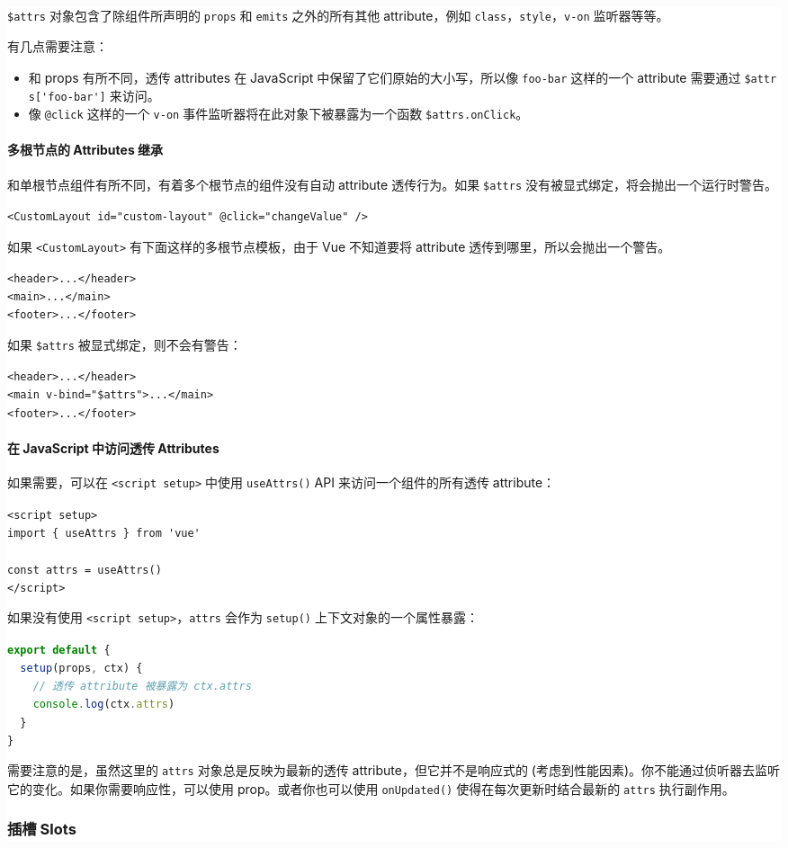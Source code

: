 `$attrs` 对象包含了除组件所声明的 `props` 和 `emits` 之外的所有其他 attribute，例如 `class`，`style`，`v-on` 监听器等等。

有几点需要注意：

- 和 props 有所不同，透传 attributes 在 JavaScript 中保留了它们原始的大小写，所以像 `foo-bar` 这样的一个 attribute 需要通过 `$attrs['foo-bar']` 来访问。
- 像 `@click` 这样的一个 `v-on` 事件监听器将在此对象下被暴露为一个函数 `$attrs.onClick`。

#### 多根节点的 Attributes 继承

和单根节点组件有所不同，有着多个根节点的组件没有自动 attribute 透传行为。如果 `$attrs` 没有被显式绑定，将会抛出一个运行时警告。

```vue
<CustomLayout id="custom-layout" @click="changeValue" />
```

如果 `<CustomLayout>` 有下面这样的多根节点模板，由于 Vue 不知道要将 attribute 透传到哪里，所以会抛出一个警告。

```vue
<header>...</header>
<main>...</main>
<footer>...</footer>
```

如果 `$attrs` 被显式绑定，则不会有警告：

```vue
<header>...</header>
<main v-bind="$attrs">...</main>
<footer>...</footer>
```

#### 在 JavaScript 中访问透传 Attributes

如果需要，可以在 `<script setup>` 中使用 `useAttrs()` API 来访问一个组件的所有透传 attribute：

```vue
<script setup>
import { useAttrs } from 'vue'

const attrs = useAttrs()
</script>
```

如果没有使用 `<script setup>`，`attrs` 会作为 `setup()` 上下文对象的一个属性暴露：

```js
export default {
  setup(props, ctx) {
    // 透传 attribute 被暴露为 ctx.attrs
    console.log(ctx.attrs)
  }
}
```

需要注意的是，虽然这里的 `attrs` 对象总是反映为最新的透传 attribute，但它并不是响应式的 (考虑到性能因素)。你不能通过侦听器去监听它的变化。如果你需要响应性，可以使用 prop。或者你也可以使用 `onUpdated()` 使得在每次更新时结合最新的 `attrs` 执行副作用。

### 插槽 Slots
